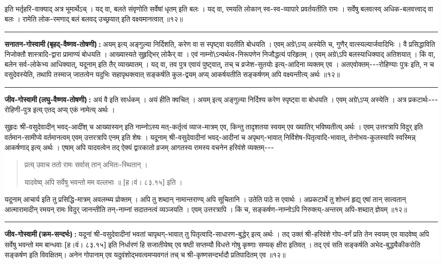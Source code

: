 इति भर्तृहरि-वाक्याद् अत्र भूमार्थेऽच् । यद् वा, बलते संवृणोति
सर्वेषां धृतम् इति बलः । यद् वा, रमयति लोकान् स्व-स्व-व्यापारे
प्रवर्तयतीति रामः । सर्वेषु बलवत्स्व् अधिक-बलवत्त्वाद् वा बलः ।
रामेति लोक-रमणाद् बलं बलवद् उच्छ्रयात् इति वक्ष्यमानत्वात्
॥१२॥

---------------------------------------------------------------------------------------------------------------------

**सनातन-गोस्वामी (बृहद्-वैष्णव-तोषणी) :** अयम् इत्य् अङ्गुल्या
निर्दिशति, करेण वा स स्पृष्ट्वा वदतीति बोधयति । एवम् अग्रे\ऽप्य्
अस्येति च, गुणैर् वात्स्यल्यार्जवादिभिः । वै प्रसिद्धाविति निजोक्तौ
शास्त्रादि-द्वारा प्रामाण्यं बोधयति । आख्यास्यते सुहृद्भिर् लोकैर् वा ।
एवं नाम्नो\ऽन्वर्थत्व-निरूपणेन निजौद्धत्यं परिहृतम् । एवम्
अग्रे\ऽपि बलस्याधिक्याद् अतिशयात् । किं वा, बलेन सर्व-लोकेभ्य
आधिक्यात्, यदूनाम् इति तैर् व्याख्यातम् । यद् वा, तव पुत्र एवायं
पुष्ट्वात्, तच् च व्रजेश-सुतयोः इत्य्-आदिना व्यक्तम् एव ।
अतएवोक्तम्---रोहिण्याः पुत्रः इति, न च वसुदेवस्येति, तथापि तस्माज्
जातत्वेन यदुभिः सहापृथक्त्वात् सङ्कर्षति कुल-द्वयम् अप्य्
आकर्षयतीति सङ्कर्षणम् अपि वक्ष्यन्तीत्य् अर्थः ॥१२॥

---------------------------------------------------------------------------------------------------------------------

**जीव-गोस्वामी (लघु-वैष्णव-तोषणी) :** अयं वै इति सार्धकम् ।
अयं हीति क्वचित् । अयम् इत्य् अङ्गुल्या निर्दिश्य करेण स्पृष्ट्वा वा
बोधयति । एवम् अग्रे\ऽप्य् अस्येति । अत्र प्रकटार्थः---रोहिणी-पुत्र
इत्य् एतद् अप्य् एकं नामेत्य् अर्थः ।

सुहृदः श्री-वसुदेवादीन् भवद्-आदींश् च आख्यास्यन् इति नाम्नोऽस्य
मत्-कर्तृत्वं व्याज-मात्रम् एव, किन्तु तादृशतया स्वयम् एव ख्यातिर्
भविष्यतीत्य् अर्थः । एवम् उत्तरत्रापि विदुर् इति वर्तमान-सामीप्ये
वर्तमानत्वम् एवम् उत्तरत्रापि एनम् इति शेषः । यदूनाम्
श्री-वसुदेवादीनां भवद्-आदीनां च अपृथग्-भावात्
निर्विशेष-पितृत्वादि-भावात्, तेनोभय-कुलस्यापि स्वस्मिन्न् आकर्षणाद् इत्य्
अर्थः । एषाम् अपि यादवत्वेन तद् ऐक्यं द्वारकातो व्रजम् आगतस्य
रामस्य वचनेन हरिवंशे व्यक्तम्---

> प्रत्य् उवाच ततो रामः सर्वास् तान् अभितः-स्थितान् ।
>
> यादवेष्व् अपि सर्वेषु भवन्तो मम वल्लभाः ॥ \[ह।वं। ८३.१५\]
> इति ।

यदूनाम् आचार्य इति तु प्रसिद्धि-मात्रम् अवलम्ब्य प्रोक्तम् । अपि तु
शब्दान् नामान्तराण्य् अपि सूचितानि । उतेति पाठे स एवार्थः ।
अप्रकटार्थे तु शोभनं हृद्य् एषां तान् सात्वतान् आत्मारामादीन् रमयन्
रामः विदुर् जानन्तीति तन्-नाम्नां सदातनत्वं व्यञ्जयति । एवम्
उत्तरत्रापि । किं च, सङ्कर्षण-नाम्नोऽपि निरुक्त्य्-अन्तरम् अपि-शब्दात्
ज्ञेयम् ॥१२॥

---------------------------------------------------------------------------------------------------------------------

**जीव-गोस्वामी (क्रम-सन्दर्भः) :** यदूनां श्री-वसुदेवादीनां भवतां
चापृथग्-भावात् तु पितृत्वादि-साधारण-बुद्धेर् इत्य् अर्थः । तद् उक्तं
श्री-हरिवंशे गोप-वर्गं प्रति तेन स्वयम् एव यादवेष्व् अपि सर्वेषु
भवन्तो मम बान्धवाः \[ह।वं। ८३.१५\] इति निर्धारणं हि सजातीयेष्व्
एव षष्ठी सप्तम्यौ विधत्ते गोषु कृष्णाः सम्यक् क्षीरा इतिवत् । तद्
एवं सति सङ्कर्षति अभेद-बुद्ध्यैकीकरोति सङ्कर्षण इति विवक्षितम्।
अनेन गोपानाम् एव यदुवंशोद्भवत्वमप्यवगतं तच् च
श्री-कृष्णसन्दर्भादौ प्रतिपादितम् एव ॥१२॥
